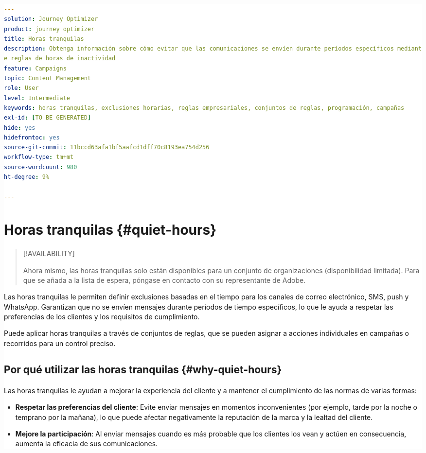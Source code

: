 ```yaml
---
solution: Journey Optimizer
product: journey optimizer
title: Horas tranquilas
description: Obtenga información sobre cómo evitar que las comunicaciones se envíen durante períodos específicos mediante reglas de horas de inactividad
feature: Campaigns
topic: Content Management
role: User
level: Intermediate
keywords: horas tranquilas, exclusiones horarias, reglas empresariales, conjuntos de reglas, programación, campañas
exl-id: [TO BE GENERATED]
hide: yes
hidefromtoc: yes
source-git-commit: 11bccd63afa1bf5aafcd1dff70c8193ea754d256
workflow-type: tm+mt
source-wordcount: 980
ht-degree: 9%

---
```


# Horas tranquilas {#quiet-hours}

>[!AVAILABILITY]
>
>Ahora mismo, las horas tranquilas solo están disponibles para un conjunto de organizaciones (disponibilidad limitada). Para que se añada a la lista de espera, póngase en contacto con su representante de Adobe.

Las horas tranquilas le permiten definir exclusiones basadas en el tiempo para los canales de correo electrónico, SMS, push y WhatsApp. Garantizan que no se envíen mensajes durante períodos de tiempo específicos, lo que le ayuda a respetar las preferencias de los clientes y los requisitos de cumplimiento.

Puede aplicar horas tranquilas a través de conjuntos de reglas, que se pueden asignar a acciones individuales en campañas o recorridos para un control preciso.

## Por qué utilizar las horas tranquilas {#why-quiet-hours}

Las horas tranquilas le ayudan a mejorar la experiencia del cliente y a mantener el cumplimiento de las normas de varias formas:

* **Respetar las preferencias del cliente**: Evite enviar mensajes en momentos inconvenientes (por ejemplo, tarde por la noche o temprano por la mañana), lo que puede afectar negativamente la reputación de la marca y la lealtad del cliente.

* **Mejore la participación**: Al enviar mensajes cuando es más probable que los clientes los vean y actúen en consecuencia, aumenta la eficacia de sus comunicaciones.

